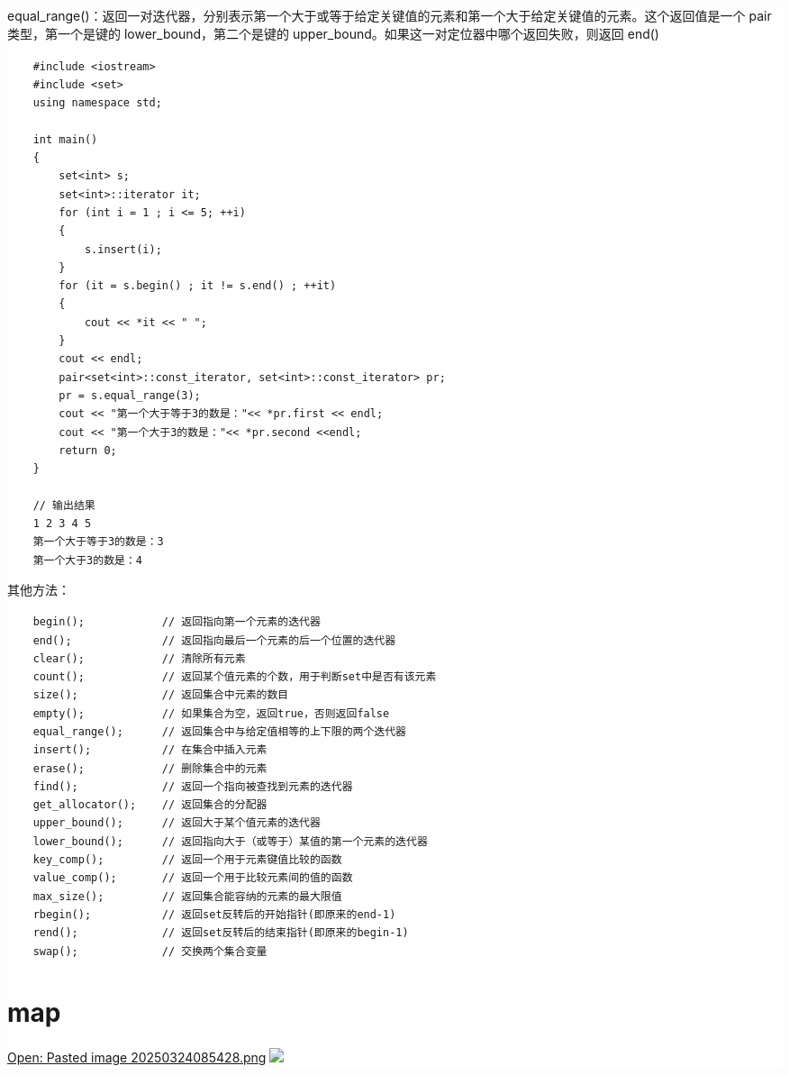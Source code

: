 equal_range()：返回一对迭代器，分别表示第一个大于或等于给定关键值的元素和第一个大于给定关键值的元素。这个返回值是一个 pair 类型，第一个是键的 lower_bound，第二个是键的 upper_bound。如果这一对定位器中哪个返回失败，则返回 end() 
```
    #include <iostream>
    #include <set>
    using namespace std;
 
    int main()
    {
        set<int> s;
        set<int>::iterator it;
        for (int i = 1 ; i <= 5; ++i)
        {
            s.insert(i);
        }
        for (it = s.begin() ; it != s.end() ; ++it)
        {
            cout << *it << " ";
        }
        cout << endl;
        pair<set<int>::const_iterator, set<int>::const_iterator> pr;
        pr = s.equal_range(3);
        cout << "第一个大于等于3的数是："<< *pr.first << endl;
        cout << "第一个大于3的数是："<< *pr.second <<endl;
        return 0;
    }

    // 输出结果
    1 2 3 4 5
    第一个大于等于3的数是：3
    第一个大于3的数是：4
```

其他方法：
```
    begin();            // 返回指向第一个元素的迭代器
    end();              // 返回指向最后一个元素的后一个位置的迭代器
    clear();            // 清除所有元素
    count();            // 返回某个值元素的个数，用于判断set中是否有该元素
    size();             // 返回集合中元素的数目
    empty();            // 如果集合为空，返回true，否则返回false
    equal_range();      // 返回集合中与给定值相等的上下限的两个迭代器
    insert();           // 在集合中插入元素 
    erase();            // 删除集合中的元素
    find();             // 返回一个指向被查找到元素的迭代器
    get_allocator();    // 返回集合的分配器
    upper_bound();      // 返回大于某个值元素的迭代器
    lower_bound();      // 返回指向大于（或等于）某值的第一个元素的迭代器
    key_comp();         // 返回一个用于元素键值比较的函数
    value_comp();       // 返回一个用于比较元素间的值的函数
    max_size();         // 返回集合能容纳的元素的最大限值
    rbegin();           // 返回set反转后的开始指针(即原来的end-1)
    rend();             // 返回set反转后的结束指针(即原来的begin-1)
    swap();             // 交换两个集合变量
```
# map
[Open: Pasted image 20250324085428.png](%E7%AE%97%E6%B3%95/%E6%95%B0%E6%8D%AE%E7%BB%93%E6%9E%84/_resources/STL%E8%AF%A6%E8%A7%A3%E2%80%94set,%20unordered_set%E3%80%81unordered_map%E7%9A%84%E4%BB%8B%E7%BB%8D%E5%8F%8A%E4%BD%BF%E7%94%A8%EF%BC%88%E5%93%88%E5%B8%8C%E5%B9%B3%E6%9B%BF%EF%BC%89/c1a6879a9f801d6775f6a00d4e86e7ce_MD5.jpeg)
![](%E7%AE%97%E6%B3%95/%E6%95%B0%E6%8D%AE%E7%BB%93%E6%9E%84/_resources/STL%E8%AF%A6%E8%A7%A3%E2%80%94set,%20unordered_set%E3%80%81unordered_map%E7%9A%84%E4%BB%8B%E7%BB%8D%E5%8F%8A%E4%BD%BF%E7%94%A8%EF%BC%88%E5%93%88%E5%B8%8C%E5%B9%B3%E6%9B%BF%EF%BC%89/c1a6879a9f801d6775f6a00d4e86e7ce_MD5.jpeg)

